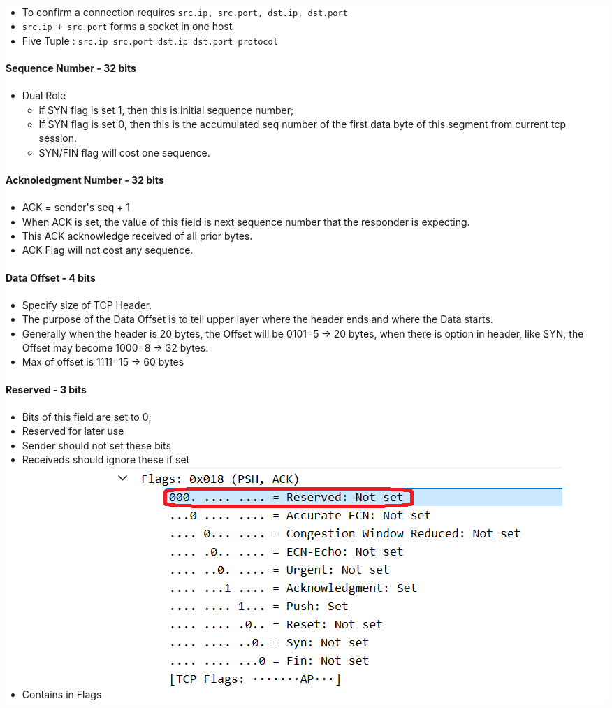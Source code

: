 * To confirm a connection requires `src.ip, src.port, dst.ip, dst.port`
* `src.ip + src.port` forms a socket in one host
* Five Tuple : `src.ip src.port dst.ip dst.port protocol `

#### Sequence Number - 32 bits

* Dual Role
    * if SYN flag is set 1, then this is initial sequence number; 
    * If SYN flag is set 0, then this is the accumulated seq number of the first data byte of this segment from current tcp session. 
    * SYN/FIN flag will cost one sequence.

#### Acknoledgment Number - 32 bits

* ACK = sender's seq + 1
* When ACK is set, the value of this field is next sequence number that the responder is expecting.  
* This ACK acknowledge received of all prior bytes. 
* ACK Flag will not cost any sequence. 

#### Data Offset - 4 bits

* Specify size of TCP Header.
* The purpose of the Data Offset is to tell upper layer where the header ends and where the Data starts. 
* Generally when the header is 20 bytes, the Offset will be 0101=5 -> 20 bytes, when there is option in header, like SYN, the Offset may become 1000=8 -> 32 bytes.
* Max of offset is 1111=15 -> 60 bytes


#### Reserved - 3 bits

* Bits of this field are set to 0;
* Reserved for later use
* Sender should not set these bits
* Receiveds should ignore these if set
* Contains in Flags 
    ![Reserved_bit](assets/2024-10-01-22-33-57.png)
